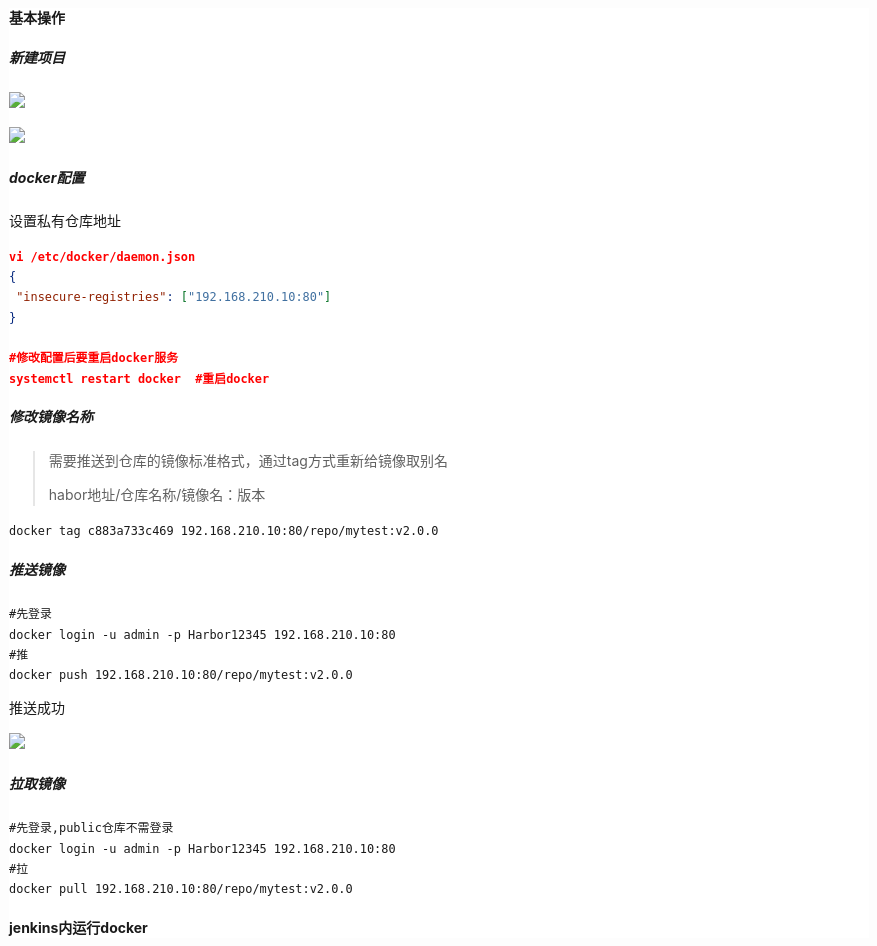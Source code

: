 #### 基本操作

##### 新建项目

![](https://cdn.jsdelivr.net/gh/dong-jianbin/drawing-bed/mall/20220502124426.png)

![](https://cdn.jsdelivr.net/gh/dong-jianbin/drawing-bed/mall/20220502124523.png)

##### docker配置

设置私有仓库地址

```json
vi /etc/docker/daemon.json
{
 "insecure-registries": ["192.168.210.10:80"]
}

#修改配置后要重启docker服务
systemctl restart docker  #重启docker
```

##### 修改镜像名称

> 需要推送到仓库的镜像标准格式，通过tag方式重新给镜像取别名
>
> habor地址/仓库名称/镜像名：版本

```shell
docker tag c883a733c469 192.168.210.10:80/repo/mytest:v2.0.0
```

##### 推送镜像

```shell
#先登录
docker login -u admin -p Harbor12345 192.168.210.10:80
#推
docker push 192.168.210.10:80/repo/mytest:v2.0.0
```

推送成功

![](https://cdn.jsdelivr.net/gh/dong-jianbin/drawing-bed/mall/20220502141649.png)

##### 拉取镜像

```shell
#先登录,public仓库不需登录
docker login -u admin -p Harbor12345 192.168.210.10:80
#拉
docker pull 192.168.210.10:80/repo/mytest:v2.0.0
```

#### jenkins内运行docker
